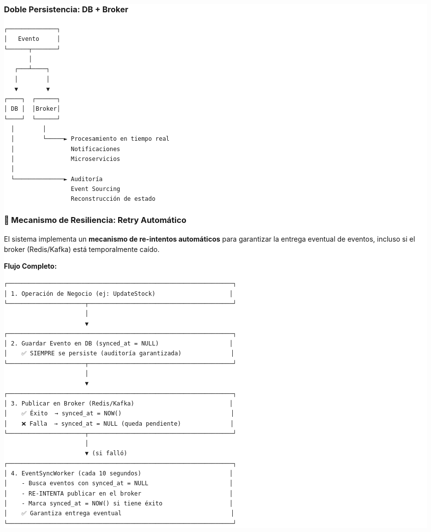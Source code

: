### Doble Persistencia: DB + Broker

```
┌──────────────┐
│   Evento     │
└──────┬───────┘
       │
   ┌───┴────┐
   │        │
   ▼        ▼
┌────┐  ┌──────┐
│ DB │  │Broker│
└────┘  └──────┘
  │        │
  │        └─────► Procesamiento en tiempo real
  │                Notificaciones
  │                Microservicios
  │
  └──────────────► Auditoría
                   Event Sourcing
                   Reconstrucción de estado
```

### 🔄 Mecanismo de Resiliencia: Retry Automático

El sistema implementa un **mecanismo de re-intentos automáticos** para garantizar la entrega eventual de eventos, incluso si el broker (Redis/Kafka) está temporalmente caído.

**Flujo Completo:**

```
┌────────────────────────────────────────────────────────────────┐
│ 1. Operación de Negocio (ej: UpdateStock)                     │
└──────────────────────┬─────────────────────────────────────────┘
                       │
                       ▼
┌────────────────────────────────────────────────────────────────┐
│ 2. Guardar Evento en DB (synced_at = NULL)                    │
│    ✅ SIEMPRE se persiste (auditoría garantizada)              │
└──────────────────────┬─────────────────────────────────────────┘
                       │
                       ▼
┌────────────────────────────────────────────────────────────────┐
│ 3. Publicar en Broker (Redis/Kafka)                           │
│    ✅ Éxito  → synced_at = NOW()                               │
│    ❌ Falla  → synced_at = NULL (queda pendiente)              │
└──────────────────────┬─────────────────────────────────────────┘
                       │
                       ▼ (si falló)
┌────────────────────────────────────────────────────────────────┐
│ 4. EventSyncWorker (cada 10 segundos)                         │
│    - Busca eventos con synced_at = NULL                       │
│    - RE-INTENTA publicar en el broker                         │
│    - Marca synced_at = NOW() si tiene éxito                   │
│    ✅ Garantiza entrega eventual                               │
└────────────────────────────────────────────────────────────────┘
```

